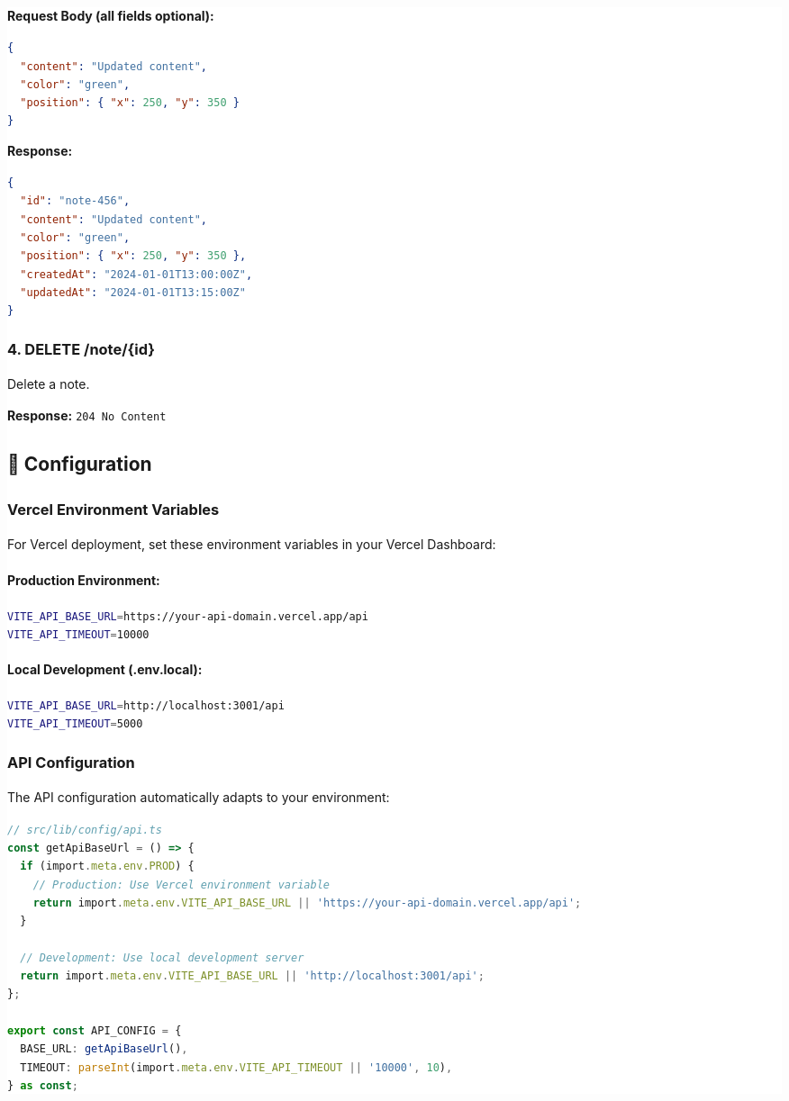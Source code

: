 **Request Body (all fields optional):**
```json
{
  "content": "Updated content",
  "color": "green",
  "position": { "x": 250, "y": 350 }
}
```

**Response:**
```json
{
  "id": "note-456",
  "content": "Updated content",
  "color": "green",
  "position": { "x": 250, "y": 350 },
  "createdAt": "2024-01-01T13:00:00Z",
  "updatedAt": "2024-01-01T13:15:00Z"
}
```

### 4. **DELETE /note/{id}**
Delete a note.

**Response:** `204 No Content`

## 🔧 Configuration

### Vercel Environment Variables

For Vercel deployment, set these environment variables in your Vercel Dashboard:

#### **Production Environment:**
```bash
VITE_API_BASE_URL=https://your-api-domain.vercel.app/api
VITE_API_TIMEOUT=10000
```

#### **Local Development (.env.local):**
```bash
VITE_API_BASE_URL=http://localhost:3001/api
VITE_API_TIMEOUT=5000
```

### API Configuration

The API configuration automatically adapts to your environment:

```typescript
// src/lib/config/api.ts
const getApiBaseUrl = () => {
  if (import.meta.env.PROD) {
    // Production: Use Vercel environment variable
    return import.meta.env.VITE_API_BASE_URL || 'https://your-api-domain.vercel.app/api';
  }
  
  // Development: Use local development server
  return import.meta.env.VITE_API_BASE_URL || 'http://localhost:3001/api';
};

export const API_CONFIG = {
  BASE_URL: getApiBaseUrl(),
  TIMEOUT: parseInt(import.meta.env.VITE_API_TIMEOUT || '10000', 10),
} as const;
```
